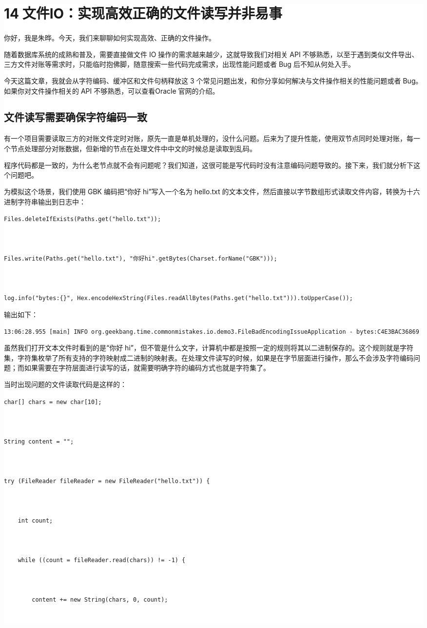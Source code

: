 # 14 文件IO：实现高效正确的文件读写并非易事

你好，我是朱晔。今天，我们来聊聊如何实现高效、正确的文件操作。

随着数据库系统的成熟和普及，需要直接做文件 IO 操作的需求越来越少，这就导致我们对相关 API 不够熟悉，以至于遇到类似文件导出、三方文件对账等需求时，只能临时抱佛脚，随意搜索一些代码完成需求，出现性能问题或者 Bug 后不知从何处入手。

今天这篇文章，我就会从字符编码、缓冲区和文件句柄释放这 3 个常见问题出发，和你分享如何解决与文件操作相关的性能问题或者 Bug。如果你对文件操作相关的 API 不够熟悉，可以查看Oracle 官网的介绍。

## 文件读写需要确保字符编码一致

有一个项目需要读取三方的对账文件定时对账，原先一直是单机处理的，没什么问题。后来为了提升性能，使用双节点同时处理对账，每一个节点处理部分对账数据，但新增的节点在处理文件中中文的时候总是读取到乱码。

程序代码都是一致的，为什么老节点就不会有问题呢？我们知道，这很可能是写代码时没有注意编码问题导致的。接下来，我们就分析下这个问题吧。

为模拟这个场景，我们使用 GBK 编码把“你好 hi”写入一个名为 hello.txt 的文本文件，然后直接以字节数组形式读取文件内容，转换为十六进制字符串输出到日志中：

```
Files.deleteIfExists(Paths.get("hello.txt"));



Files.write(Paths.get("hello.txt"), "你好hi".getBytes(Charset.forName("GBK")));



log.info("bytes:{}", Hex.encodeHexString(Files.readAllBytes(Paths.get("hello.txt"))).toUpperCase());
```

输出如下：

```
13:06:28.955 [main] INFO org.geekbang.time.commonmistakes.io.demo3.FileBadEncodingIssueApplication - bytes:C4E3BAC36869
```

虽然我们打开文本文件时看到的是“你好 hi”，但不管是什么文字，计算机中都是按照一定的规则将其以二进制保存的。这个规则就是字符集，字符集枚举了所有支持的字符映射成二进制的映射表。在处理文件读写的时候，如果是在字节层面进行操作，那么不会涉及字符编码问题；而如果需要在字符层面进行读写的话，就需要明确字符的编码方式也就是字符集了。

当时出现问题的文件读取代码是这样的：

```
char[] chars = new char[10];



String content = "";



try (FileReader fileReader = new FileReader("hello.txt")) {



    int count;



    while ((count = fileReader.read(chars)) != -1) {



        content += new String(chars, 0, count);



```